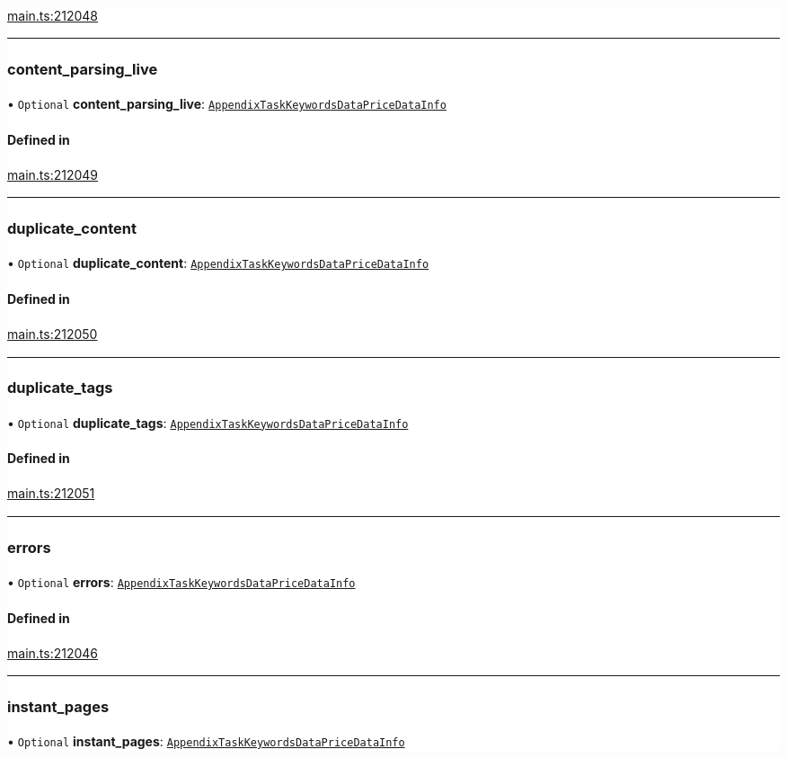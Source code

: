 [main.ts:212048](https://github.com/dataforseo/TypeScriptClient/blob/7ca1aa4/main.ts#L212048)

___


### content\_parsing\_live

• `Optional` **content\_parsing\_live**: [`AppendixTaskKeywordsDataPriceDataInfo`](../classes/AppendixTaskKeywordsDataPriceDataInfo.md)

#### Defined in

[main.ts:212049](https://github.com/dataforseo/TypeScriptClient/blob/7ca1aa4/main.ts#L212049)

___


### duplicate\_content

• `Optional` **duplicate\_content**: [`AppendixTaskKeywordsDataPriceDataInfo`](../classes/AppendixTaskKeywordsDataPriceDataInfo.md)

#### Defined in

[main.ts:212050](https://github.com/dataforseo/TypeScriptClient/blob/7ca1aa4/main.ts#L212050)

___


### duplicate\_tags

• `Optional` **duplicate\_tags**: [`AppendixTaskKeywordsDataPriceDataInfo`](../classes/AppendixTaskKeywordsDataPriceDataInfo.md)

#### Defined in

[main.ts:212051](https://github.com/dataforseo/TypeScriptClient/blob/7ca1aa4/main.ts#L212051)

___


### errors

• `Optional` **errors**: [`AppendixTaskKeywordsDataPriceDataInfo`](../classes/AppendixTaskKeywordsDataPriceDataInfo.md)

#### Defined in

[main.ts:212046](https://github.com/dataforseo/TypeScriptClient/blob/7ca1aa4/main.ts#L212046)

___


### instant\_pages

• `Optional` **instant\_pages**: [`AppendixTaskKeywordsDataPriceDataInfo`](../classes/AppendixTaskKeywordsDataPriceDataInfo.md)
